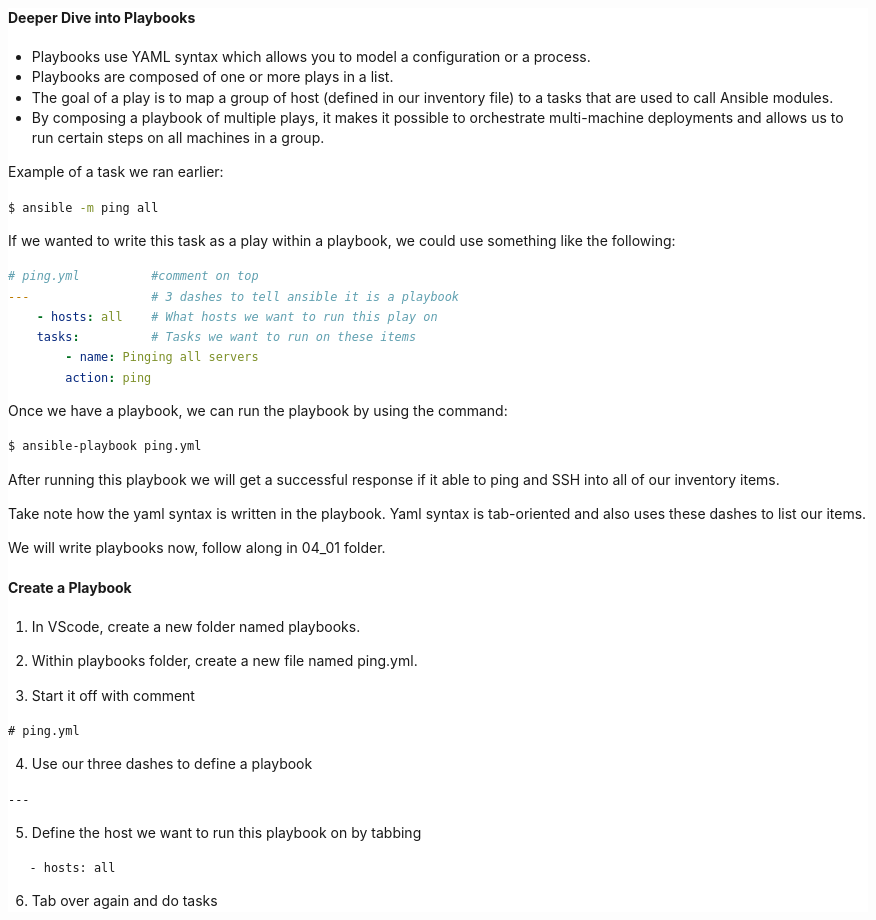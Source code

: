 #### Deeper Dive into Playbooks

- Playbooks use YAML syntax which allows you to model a configuration or a process.
- Playbooks are composed of one or more plays in a list.
- The goal of a play is to map a group of host (defined in our inventory file) to a tasks that are used to call Ansible modules.
- By composing a playbook of multiple plays, it makes it possible to orchestrate multi-machine deployments and allows us to run certain steps on all machines in a group.

Example of a task we ran earlier:

```sh
$ ansible -m ping all
```

If we wanted to write this task as a play within a playbook, we could use something like the following:

```yml
# ping.yml          #comment on top
---                 # 3 dashes to tell ansible it is a playbook
    - hosts: all    # What hosts we want to run this play on
    tasks:          # Tasks we want to run on these items
        - name: Pinging all servers
        action: ping
```

Once we have a playbook, we can run the playbook by using the command:

```sh
$ ansible-playbook ping.yml
```

After running this playbook we will get a successful response if it able to ping and SSH into all of our inventory items.

Take note how the yaml syntax is written in the playbook.
Yaml syntax is tab-oriented and also uses these dashes to list our items.

We will write playbooks now, follow along in 04_01 folder.

#### Create a Playbook

1. In VScode, create a new folder named playbooks.

2. Within playbooks folder, create a new file named ping.yml.

3. Start it off with comment

`# ping.yml`

4. Use our three dashes to define a playbook

`---`

5. Define the host we want to run this playbook on by tabbing

`   - hosts: all`

6. Tab over again and do tasks
